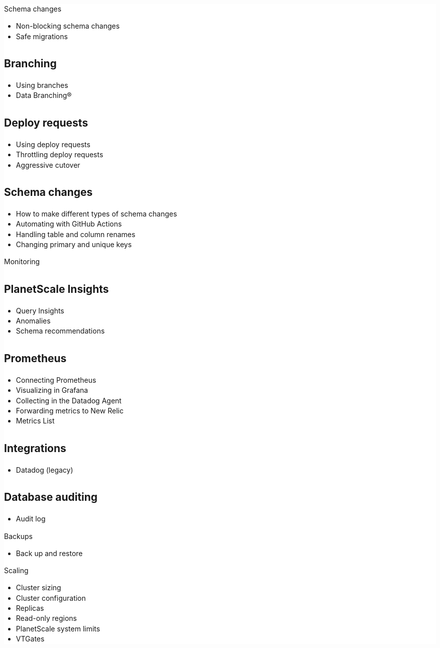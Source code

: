 Schema changes
  * Non-blocking schema changes
  * Safe migrations


## Branching 
  * Using branches
  * Data Branching®


## Deploy requests 
  * Using deploy requests
  * Throttling deploy requests
  * Aggressive cutover


## Schema changes 
  * How to make different types of schema changes
  * Automating with GitHub Actions
  * Handling table and column renames
  * Changing primary and unique keys


Monitoring
## PlanetScale Insights 
  * Query Insights
  * Anomalies
  * Schema recommendations


## Prometheus 
  * Connecting Prometheus
  * Visualizing in Grafana
  * Collecting in the Datadog Agent
  * Forwarding metrics to New Relic
  * Metrics List


## Integrations 
  * Datadog (legacy)


## Database auditing 
  * Audit log


Backups
  * Back up and restore


Scaling
  * Cluster sizing
  * Cluster configuration
  * Replicas
  * Read-only regions
  * PlanetScale system limits
  * VTGates
